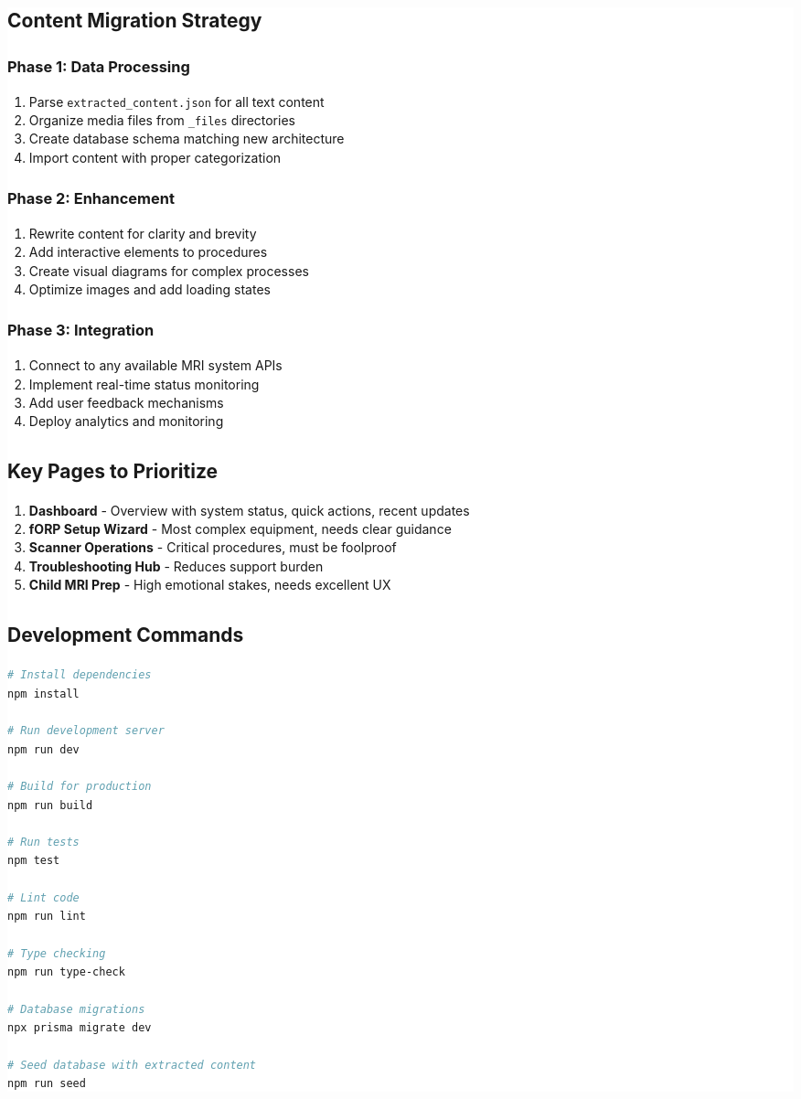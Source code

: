 ## Content Migration Strategy

### Phase 1: Data Processing
1. Parse `extracted_content.json` for all text content
2. Organize media files from `_files` directories
3. Create database schema matching new architecture
4. Import content with proper categorization

### Phase 2: Enhancement
1. Rewrite content for clarity and brevity
2. Add interactive elements to procedures
3. Create visual diagrams for complex processes
4. Optimize images and add loading states

### Phase 3: Integration
1. Connect to any available MRI system APIs
2. Implement real-time status monitoring
3. Add user feedback mechanisms
4. Deploy analytics and monitoring

## Key Pages to Prioritize

1. **Dashboard** - Overview with system status, quick actions, recent updates
2. **fORP Setup Wizard** - Most complex equipment, needs clear guidance
3. **Scanner Operations** - Critical procedures, must be foolproof
4. **Troubleshooting Hub** - Reduces support burden
5. **Child MRI Prep** - High emotional stakes, needs excellent UX

## Development Commands
```bash
# Install dependencies
npm install

# Run development server
npm run dev

# Build for production
npm run build

# Run tests
npm test

# Lint code
npm run lint

# Type checking
npm run type-check

# Database migrations
npx prisma migrate dev

# Seed database with extracted content
npm run seed
```
